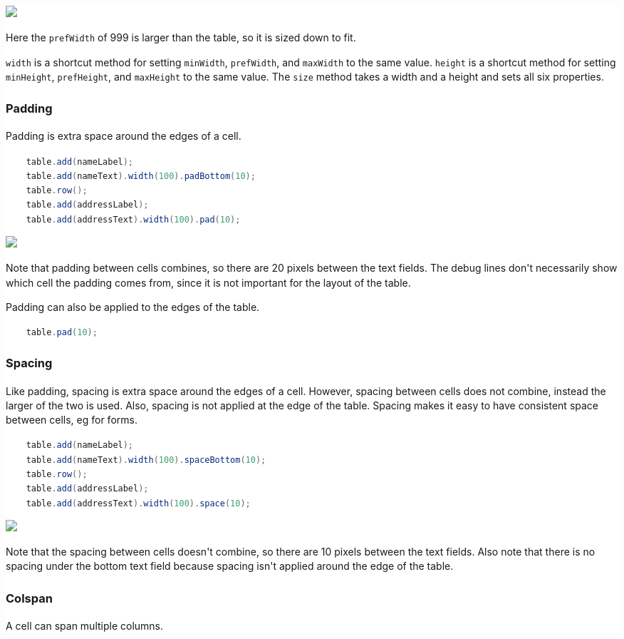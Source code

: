 ![](http://table-layout.googlecode.com/svn/wiki/home/size.png)

Here the `prefWidth` of 999 is larger than the table, so it is sized down to fit.

`width` is a shortcut method for setting `minWidth`, `prefWidth`, and `maxWidth` to the same value. `height` is a shortcut method for setting `minHeight`, `prefHeight`, and `maxHeight` to the same value. The `size` method takes a width and a height and sets all six properties.

### Padding

Padding is extra space around the edges of a cell.

```java
    table.add(nameLabel);
    table.add(nameText).width(100).padBottom(10);
    table.row();
    table.add(addressLabel);
    table.add(addressText).width(100).pad(10);
```

![](http://table-layout.googlecode.com/svn/wiki/home/pad.png)

Note that padding between cells combines, so there are 20 pixels between the text fields. The debug lines don't necessarily show which cell the padding comes from, since it is not important for the layout of the table.

Padding can also be applied to the edges of the table.

```java
    table.pad(10);
```

### Spacing

Like padding, spacing is extra space around the edges of a cell. However, spacing between cells does not combine, instead the larger of the two is used. Also, spacing is not applied at the edge of the table. Spacing makes it easy to have consistent space between cells, eg for forms.

```java
    table.add(nameLabel);
    table.add(nameText).width(100).spaceBottom(10);
    table.row();
    table.add(addressLabel);
    table.add(addressText).width(100).space(10);
```

![](http://table-layout.googlecode.com/svn/wiki/home/space.png)

Note that the spacing between cells doesn't combine, so there are 10 pixels between the text fields. Also note that there is no spacing under the bottom text field because spacing isn't applied around the edge of the table.

### Colspan

A cell can span multiple columns.
